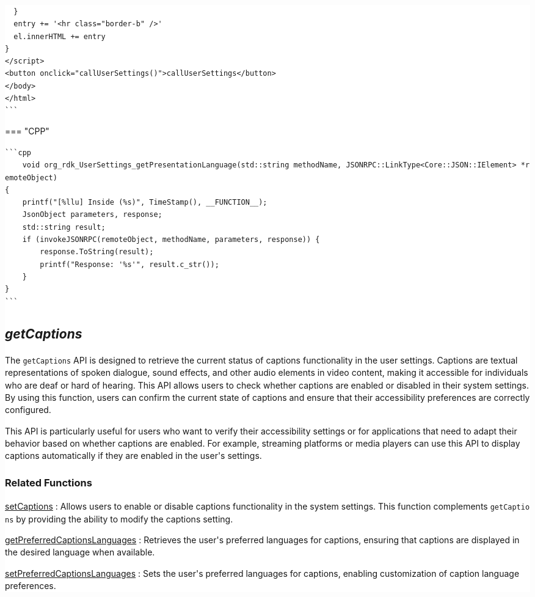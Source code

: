       }
      entry += '<hr class="border-b" />'
      el.innerHTML += entry
    }
    </script>
    <button onclick="callUserSettings()">callUserSettings</button>
    </body>
    </html>
    ```
    
=== "CPP"

    ```cpp
        void org_rdk_UserSettings_getPresentationLanguage(std::string methodName, JSONRPC::LinkType<Core::JSON::IElement> *remoteObject)
    {
        printf("[%llu] Inside (%s)", TimeStamp(), __FUNCTION__);
        JsonObject parameters, response;
        std::string result;
        if (invokeJSONRPC(remoteObject, methodName, parameters, response)) {
            response.ToString(result);
            printf("Response: '%s'", result.c_str());
        }
    }
    ```
    

<a name="getCaptions"></a>
## *getCaptions*


The `getCaptions` API is designed to retrieve the current status of captions functionality in the user settings. Captions are textual representations of spoken dialogue, sound effects, and other audio elements in video content, making it accessible for individuals who are deaf or hard of hearing. This API allows users to check whether captions are enabled or disabled in their system settings. By using this function, users can confirm the current state of captions and ensure that their accessibility preferences are correctly configured.

This API is particularly useful for users who want to verify their accessibility settings or for applications that need to adapt their behavior based on whether captions are enabled. For example, streaming platforms or media players can use this API to display captions automatically if they are enabled in the user's settings.

### Related Functions  
[setCaptions](#setCaptions) : Allows users to enable or disable captions functionality in the system settings. This function complements `getCaptions` by providing the ability to modify the captions setting.  

[getPreferredCaptionsLanguages](#getPreferredCaptionsLanguages) : Retrieves the user's preferred languages for captions, ensuring that captions are displayed in the desired language when available.  

[setPreferredCaptionsLanguages](#setPreferredCaptionsLanguages) : Sets the user's preferred languages for captions, enabling customization of caption language preferences.  
